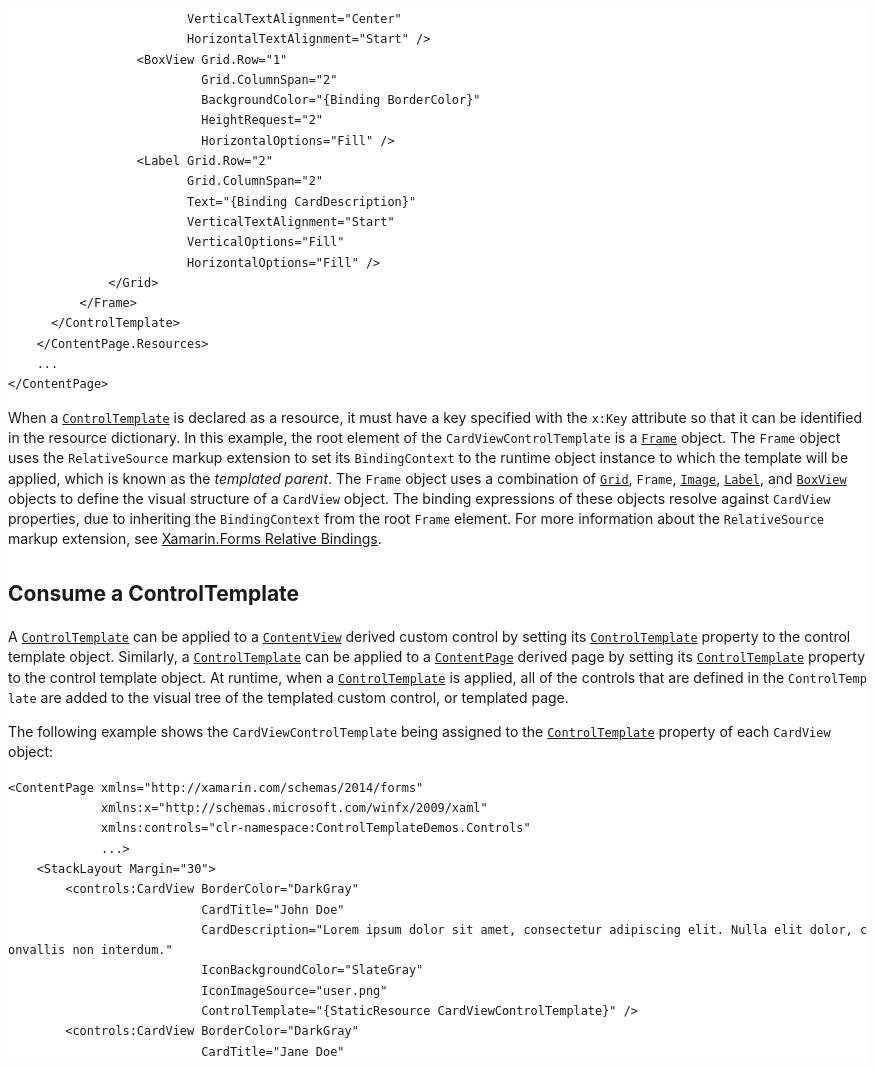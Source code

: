 ```xaml
                         VerticalTextAlignment="Center"
                         HorizontalTextAlignment="Start" />
                  <BoxView Grid.Row="1"
                           Grid.ColumnSpan="2"
                           BackgroundColor="{Binding BorderColor}"
                           HeightRequest="2"
                           HorizontalOptions="Fill" />
                  <Label Grid.Row="2"
                         Grid.ColumnSpan="2"
                         Text="{Binding CardDescription}"
                         VerticalTextAlignment="Start"
                         VerticalOptions="Fill"
                         HorizontalOptions="Fill" />
              </Grid>
          </Frame>
      </ControlTemplate>
    </ContentPage.Resources>
    ...
</ContentPage>
```

When a [`ControlTemplate`](xref:Xamarin.Forms.ControlTemplate) is declared as a resource, it must have a key specified with the `x:Key` attribute so that it can be identified in the resource dictionary. In this example, the root element of the `CardViewControlTemplate` is a [`Frame`](xref:Xamarin.Forms.Frame) object. The `Frame` object uses the `RelativeSource` markup extension to set its `BindingContext` to the runtime object instance to which the template will be applied, which is known as the *templated parent*. The `Frame` object uses a combination of [`Grid`](xref:Xamarin.Forms.Grid), `Frame`, [`Image`](xref:Xamarin.Forms.Image), [`Label`](xref:Xamarin.Forms.Label), and [`BoxView`](xref:Xamarin.Forms.BoxView) objects to define the visual structure of a `CardView` object. The binding expressions of these objects resolve against `CardView` properties, due to inheriting the `BindingContext` from the root `Frame` element. For more information about the `RelativeSource` markup extension, see [Xamarin.Forms Relative Bindings](~/xamarin-forms/app-fundamentals/data-binding/relative-bindings.md).

## Consume a ControlTemplate

A [`ControlTemplate`](xref:Xamarin.Forms.ControlTemplate) can be applied to a [`ContentView`](xref:Xamarin.Forms.ContentView) derived custom control by setting its [`ControlTemplate`](xref:Xamarin.Forms.TemplatedView.ControlTemplate) property to the control template object. Similarly, a [`ControlTemplate`](xref:Xamarin.Forms.ControlTemplate) can be applied to a [`ContentPage`](xref:Xamarin.Forms.ContentPage) derived page by setting its [`ControlTemplate`](xref:Xamarin.Forms.TemplatedPage.ControlTemplate) property to the control template object. At runtime, when a [`ControlTemplate`](xref:Xamarin.Forms.ControlTemplate) is applied, all of the controls that are defined in the `ControlTemplate` are added to the visual tree of the templated custom control, or templated page.

The following example shows the `CardViewControlTemplate` being assigned to the [`ControlTemplate`](xref:Xamarin.Forms.TemplatedView.ControlTemplate) property of each `CardView` object:

```xaml
<ContentPage xmlns="http://xamarin.com/schemas/2014/forms"
             xmlns:x="http://schemas.microsoft.com/winfx/2009/xaml"
             xmlns:controls="clr-namespace:ControlTemplateDemos.Controls"
             ...>
    <StackLayout Margin="30">
        <controls:CardView BorderColor="DarkGray"
                           CardTitle="John Doe"
                           CardDescription="Lorem ipsum dolor sit amet, consectetur adipiscing elit. Nulla elit dolor, convallis non interdum."
                           IconBackgroundColor="SlateGray"
                           IconImageSource="user.png"
                           ControlTemplate="{StaticResource CardViewControlTemplate}" />
        <controls:CardView BorderColor="DarkGray"
                           CardTitle="Jane Doe"
```